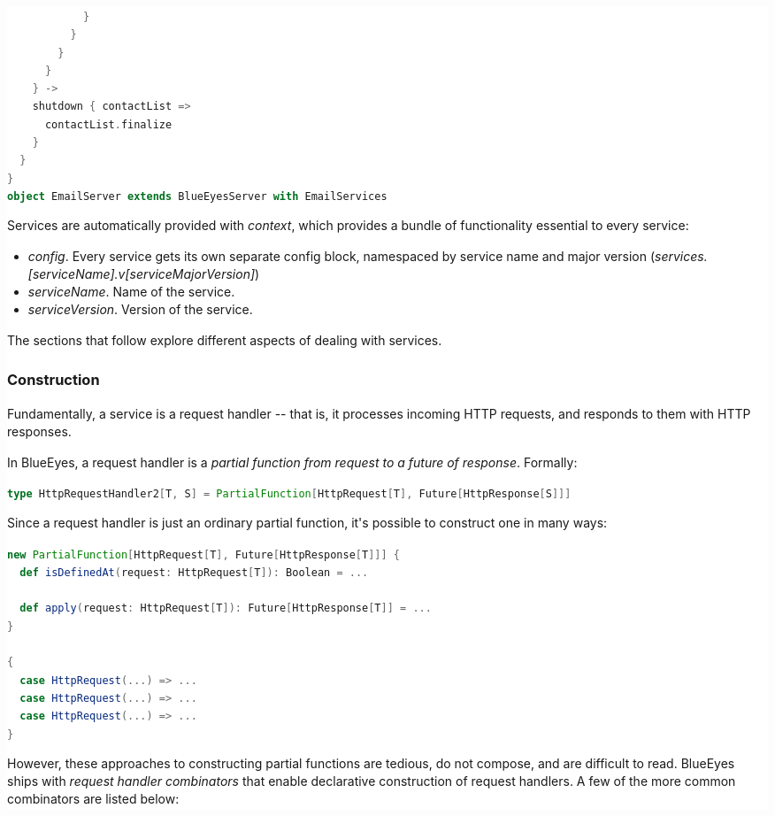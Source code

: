 ```scala
            }
          }
        }
      }
    } ->
    shutdown { contactList =>
      contactList.finalize
    }
  }
}
object EmailServer extends BlueEyesServer with EmailServices
```

Services are automatically provided with *context*, which provides a bundle of functionality essential to every service:

 * *config*. Every service gets its own separate config block, namespaced by service name and major version (*services.[serviceName].v[serviceMajorVersion]*)
 * *serviceName*. Name of the service.
 * *serviceVersion*. Version of the service.

The sections that follow explore different aspects of dealing with services.

### Construction

Fundamentally, a service is a request handler -- that is, it processes incoming HTTP requests, and responds to them with HTTP responses.

In BlueEyes, a request handler is a *partial function from request to a future of response*. Formally:

```scala
type HttpRequestHandler2[T, S] = PartialFunction[HttpRequest[T], Future[HttpResponse[S]]]
```

Since a request handler is just an ordinary partial function, it's possible to construct one in many ways:

```scala
new PartialFunction[HttpRequest[T], Future[HttpResponse[T]]] {
  def isDefinedAt(request: HttpRequest[T]): Boolean = ...

  def apply(request: HttpRequest[T]): Future[HttpResponse[T]] = ...
}

{
  case HttpRequest(...) => ...
  case HttpRequest(...) => ...
  case HttpRequest(...) => ...
}
```

However, these approaches to constructing partial functions are tedious, do not compose, and are difficult to read. BlueEyes ships with *request handler combinators* that enable declarative construction of request handlers. A few of the more common combinators are listed below:
